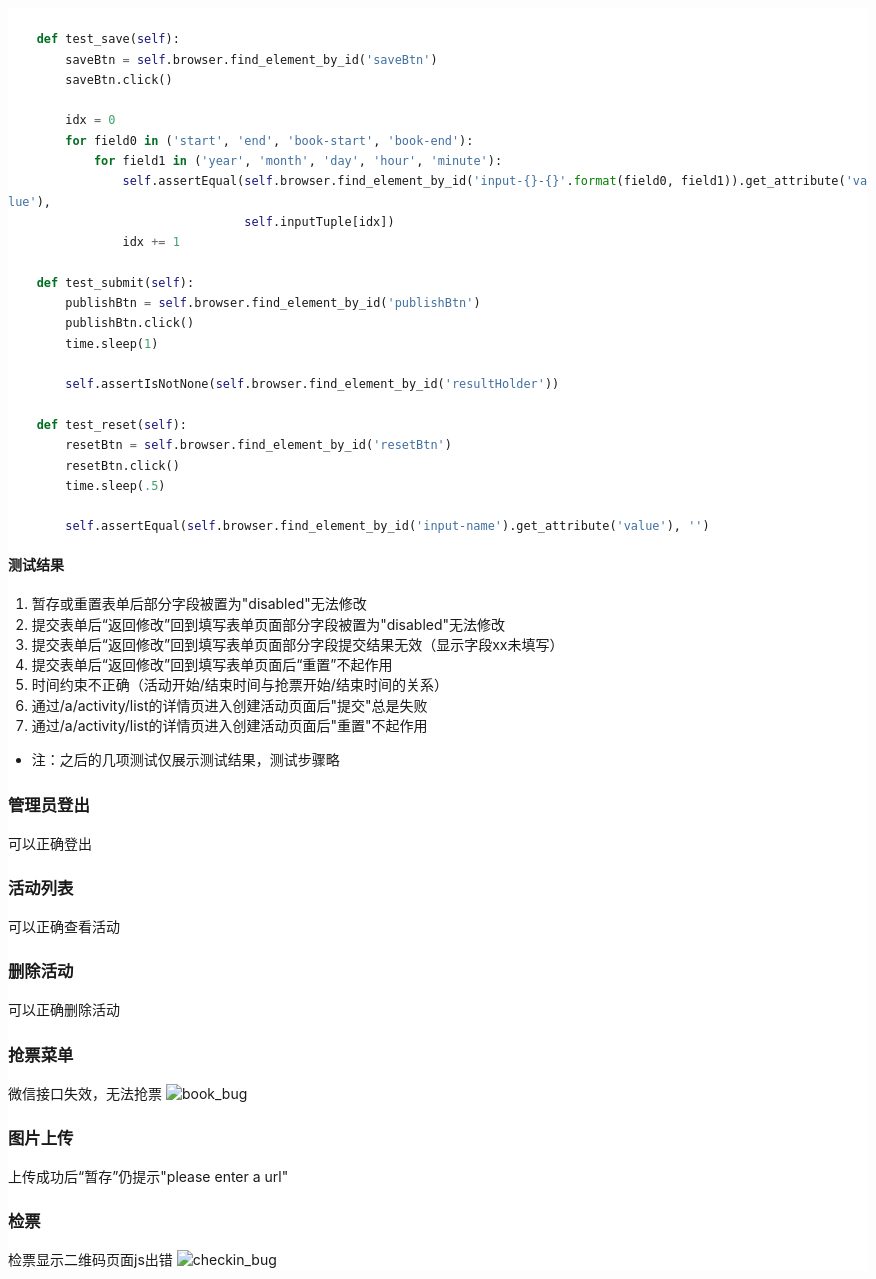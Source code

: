 ```python

    def test_save(self):
        saveBtn = self.browser.find_element_by_id('saveBtn')
        saveBtn.click()

        idx = 0
        for field0 in ('start', 'end', 'book-start', 'book-end'):
            for field1 in ('year', 'month', 'day', 'hour', 'minute'):
                self.assertEqual(self.browser.find_element_by_id('input-{}-{}'.format(field0, field1)).get_attribute('value'),
                                 self.inputTuple[idx])
                idx += 1

    def test_submit(self):
        publishBtn = self.browser.find_element_by_id('publishBtn')
        publishBtn.click()
        time.sleep(1)

        self.assertIsNotNone(self.browser.find_element_by_id('resultHolder'))

    def test_reset(self):
        resetBtn = self.browser.find_element_by_id('resetBtn')
        resetBtn.click()
        time.sleep(.5)

        self.assertEqual(self.browser.find_element_by_id('input-name').get_attribute('value'), '')
```
#### 测试结果
1. 暂存或重置表单后部分字段被置为"disabled"无法修改
2. 提交表单后“返回修改”回到填写表单页面部分字段被置为"disabled"无法修改
3. 提交表单后“返回修改”回到填写表单页面部分字段提交结果无效（显示字段xx未填写）
4. 提交表单后“返回修改”回到填写表单页面后“重置”不起作用
5. 时间约束不正确（活动开始/结束时间与抢票开始/结束时间的关系）
6. 通过/a/activity/list的详情页进入创建活动页面后"提交"总是失败
7. 通过/a/activity/list的详情页进入创建活动页面后"重置"不起作用
- 注：之后的几项测试仅展示测试结果，测试步骤略
### 管理员登出
可以正确登出
### 活动列表
可以正确查看活动
### 删除活动
可以正确删除活动
### 抢票菜单
微信接口失效，无法抢票
![book_bug](md_imgs/book_bug.png)
### 图片上传
上传成功后“暂存”仍提示"please enter a url"
### 检票
检票显示二维码页面js出错
![checkin_bug](md_imgs/checkin_bug.png)
